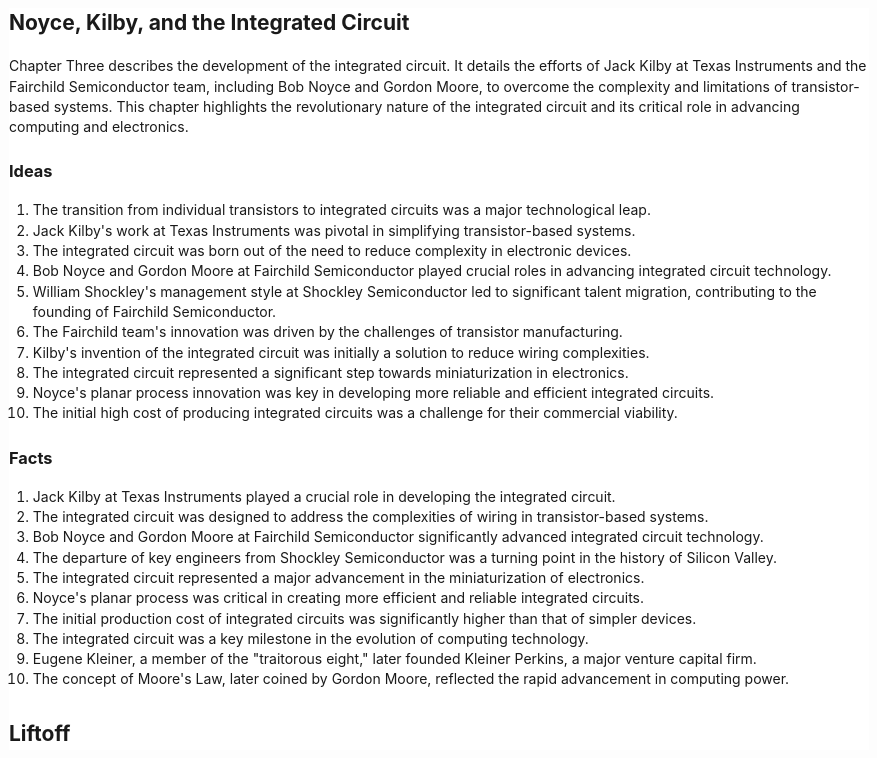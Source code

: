 

## Noyce, Kilby, and the Integrated Circuit


Chapter Three describes the development of the integrated circuit. It details the efforts of Jack Kilby at Texas Instruments and the Fairchild Semiconductor team, including Bob Noyce and Gordon Moore, to overcome the complexity and limitations of transistor-based systems. This chapter highlights the revolutionary nature of the integrated circuit and its critical role in advancing computing and electronics.

### Ideas
1. The transition from individual transistors to integrated circuits was a major technological leap.
2. Jack Kilby's work at Texas Instruments was pivotal in simplifying transistor-based systems.
3. The integrated circuit was born out of the need to reduce complexity in electronic devices.
4. Bob Noyce and Gordon Moore at Fairchild Semiconductor played crucial roles in advancing integrated circuit technology.
5. William Shockley's management style at Shockley Semiconductor led to significant talent migration, contributing to the founding of Fairchild Semiconductor.
6. The Fairchild team's innovation was driven by the challenges of transistor manufacturing.
7. Kilby's invention of the integrated circuit was initially a solution to reduce wiring complexities.
8. The integrated circuit represented a significant step towards miniaturization in electronics.
9. Noyce's planar process innovation was key in developing more reliable and efficient integrated circuits.
10. The initial high cost of producing integrated circuits was a challenge for their commercial viability.

### Facts
1. Jack Kilby at Texas Instruments played a crucial role in developing the integrated circuit.
2. The integrated circuit was designed to address the complexities of wiring in transistor-based systems.
3. Bob Noyce and Gordon Moore at Fairchild Semiconductor significantly advanced integrated circuit technology.
4. The departure of key engineers from Shockley Semiconductor was a turning point in the history of Silicon Valley.
5. The integrated circuit represented a major advancement in the miniaturization of electronics.
6. Noyce's planar process was critical in creating more efficient and reliable integrated circuits.
7. The initial production cost of integrated circuits was significantly higher than that of simpler devices.
8. The integrated circuit was a key milestone in the evolution of computing technology.
9. Eugene Kleiner, a member of the "traitorous eight," later founded Kleiner Perkins, a major venture capital firm.
10. The concept of Moore's Law, later coined by Gordon Moore, reflected the rapid advancement in computing power.



## Liftoff

